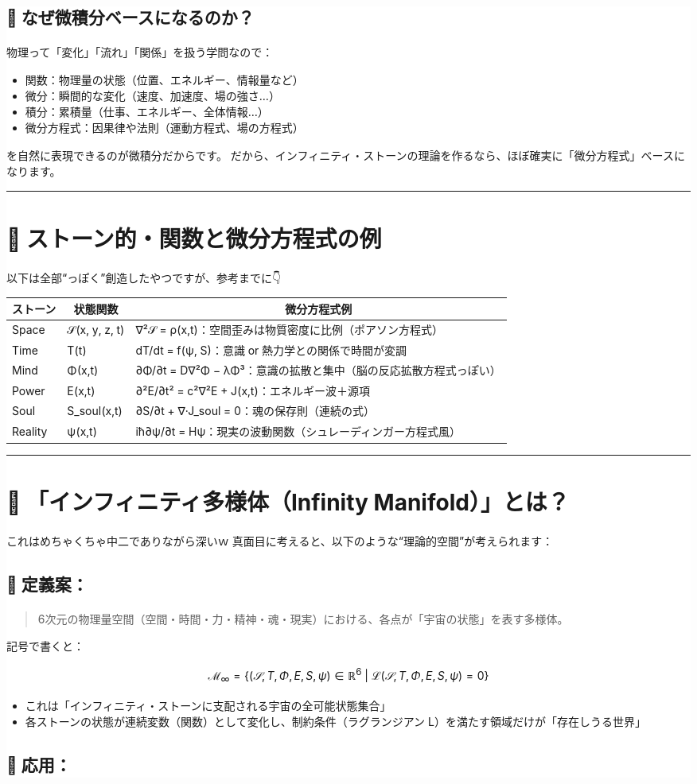 
## 🔁 なぜ微積分ベースになるのか？

物理って「変化」「流れ」「関係」を扱う学問なので：

* 関数：物理量の状態（位置、エネルギー、情報量など）
* 微分：瞬間的な変化（速度、加速度、場の強さ…）
* 積分：累積量（仕事、エネルギー、全体情報…）
* 微分方程式：因果律や法則（運動方程式、場の方程式）

を自然に表現できるのが微積分だからです。
だから、インフィニティ・ストーンの理論を作るなら、ほぼ確実に「微分方程式」ベースになります。

---

# 💎 ストーン的・関数と微分方程式の例

以下は全部“っぽく”創造したやつですが、参考までに👇

| ストーン    | 状態関数           | 微分方程式例                                    |
| ------- | -------------- | ----------------------------------------- |
| Space   | 𝒮(x, y, z, t) | ∇²𝒮 = ρ(x,t)：空間歪みは物質密度に比例（ポアソン方程式）       |
| Time    | T(t)           | dT/dt = f(ψ, S)：意識 or 熱力学との関係で時間が変調       |
| Mind    | Φ(x,t)         | ∂Φ/∂t = D∇²Φ − λΦ³：意識の拡散と集中（脳の反応拡散方程式っぽい） |
| Power   | E(x,t)         | ∂²E/∂t² = c²∇²E + J(x,t)：エネルギー波＋源項        |
| Soul    | S\_soul(x,t)   | ∂S/∂t + ∇·J\_soul = 0：魂の保存則（連続の式）         |
| Reality | ψ(x,t)         | iħ∂ψ/∂t = Hψ：現実の波動関数（シュレーディンガー方程式風）       |

---

# 🔷 「インフィニティ多様体（Infinity Manifold）」とは？

これはめちゃくちゃ中二でありながら深いｗ
真面目に考えると、以下のような“理論的空間”が考えられます：

## 🌌 定義案：

> 6次元の物理量空間（空間・時間・力・精神・魂・現実）における、各点が「宇宙の状態」を表す多様体。

記号で書くと：

$$
\mathcal{M}_{\infty} = \{ (𝒮, T, Φ, E, S, ψ) \in ℝ^6 \ |\  \mathcal{L}(𝒮, T, Φ, E, S, ψ) = 0 \}
$$

* これは「インフィニティ・ストーンに支配される宇宙の全可能状態集合」
* 各ストーンの状態が連続変数（関数）として変化し、制約条件（ラグランジアン L）を満たす領域だけが「存在しうる世界」

## 💫 応用：
